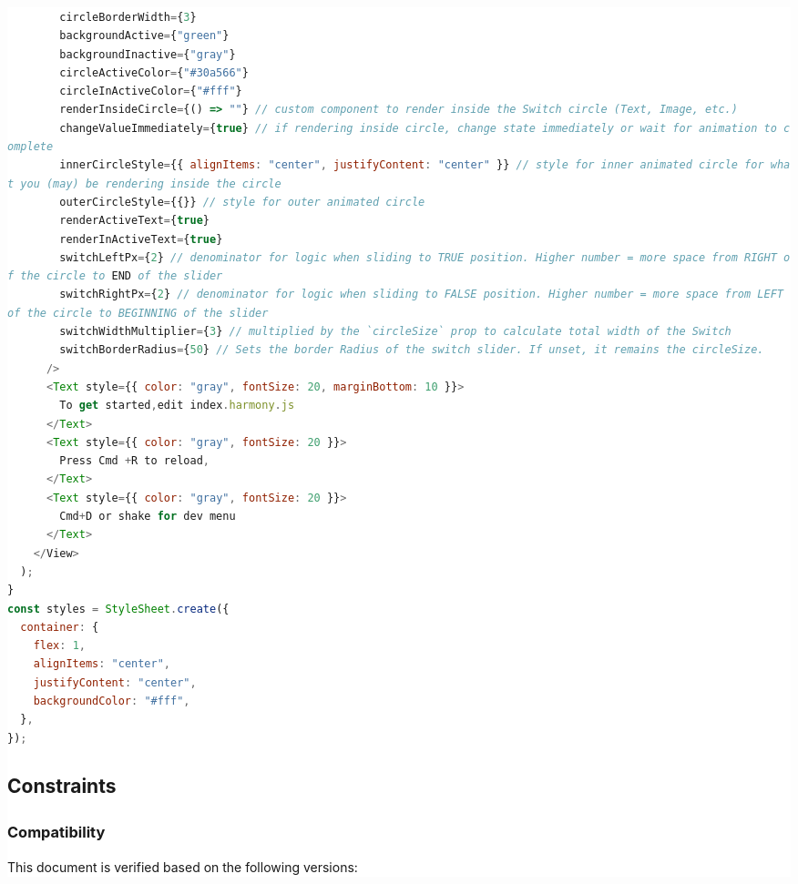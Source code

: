 ```js
        circleBorderWidth={3}
        backgroundActive={"green"}
        backgroundInactive={"gray"}
        circleActiveColor={"#30a566"}
        circleInActiveColor={"#fff"}
        renderInsideCircle={() => ""} // custom component to render inside the Switch circle (Text, Image, etc.)
        changeValueImmediately={true} // if rendering inside circle, change state immediately or wait for animation to complete
        innerCircleStyle={{ alignItems: "center", justifyContent: "center" }} // style for inner animated circle for what you (may) be rendering inside the circle
        outerCircleStyle={{}} // style for outer animated circle
        renderActiveText={true}
        renderInActiveText={true}
        switchLeftPx={2} // denominator for logic when sliding to TRUE position. Higher number = more space from RIGHT of the circle to END of the slider
        switchRightPx={2} // denominator for logic when sliding to FALSE position. Higher number = more space from LEFT of the circle to BEGINNING of the slider
        switchWidthMultiplier={3} // multiplied by the `circleSize` prop to calculate total width of the Switch
        switchBorderRadius={50} // Sets the border Radius of the switch slider. If unset, it remains the circleSize.
      />
      <Text style={{ color: "gray", fontSize: 20, marginBottom: 10 }}>
        To get started,edit index.harmony.js
      </Text>
      <Text style={{ color: "gray", fontSize: 20 }}>
        Press Cmd +R to reload,
      </Text>
      <Text style={{ color: "gray", fontSize: 20 }}>
        Cmd+D or shake for dev menu
      </Text>
    </View>
  );
}
const styles = StyleSheet.create({
  container: {
    flex: 1,
    alignItems: "center",
    justifyContent: "center",
    backgroundColor: "#fff",
  },
});
```

## Constraints

### Compatibility

This document is verified based on the following versions:
